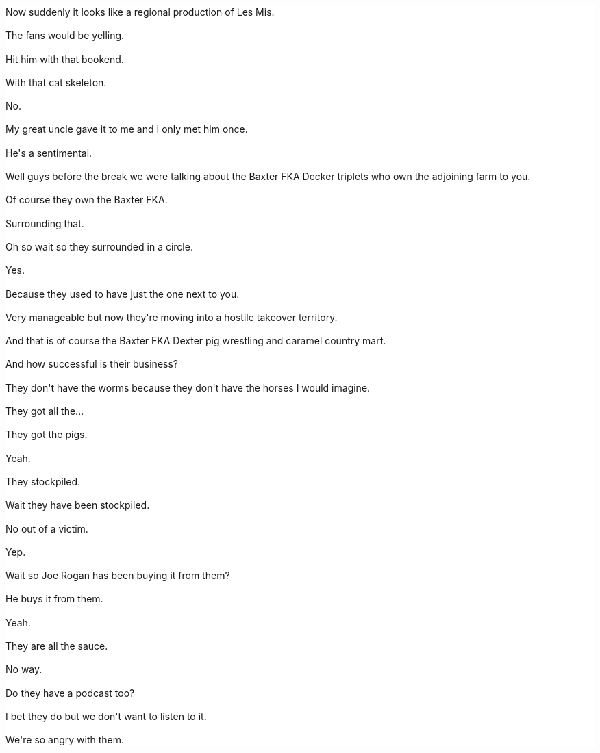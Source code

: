 Now suddenly it looks like a regional production of Les Mis.

The fans would be yelling.

Hit him with that bookend.

With that cat skeleton.

No.

My great uncle gave it to me and I only met him once.

He's a sentimental.

Well guys before the break we were talking about the Baxter FKA Decker triplets who own the adjoining farm to you.

Of course they own the Baxter FKA.

Surrounding that.

Oh so wait so they surrounded in a circle.

Yes.

Because they used to have just the one next to you.

Very manageable but now they're moving into a hostile takeover territory.

And that is of course the Baxter FKA Dexter pig wrestling and caramel country mart.

And how successful is their business?

They don't have the worms because they don't have the horses I would imagine.

They got all the...

They got the pigs.

Yeah.

They stockpiled.

Wait they have been stockpiled.

No out of a victim.

Yep.

Wait so Joe Rogan has been buying it from them?

He buys it from them.

Yeah.

They are all the sauce.

No way.

Do they have a podcast too?

I bet they do but we don't want to listen to it.

We're so angry with them.
